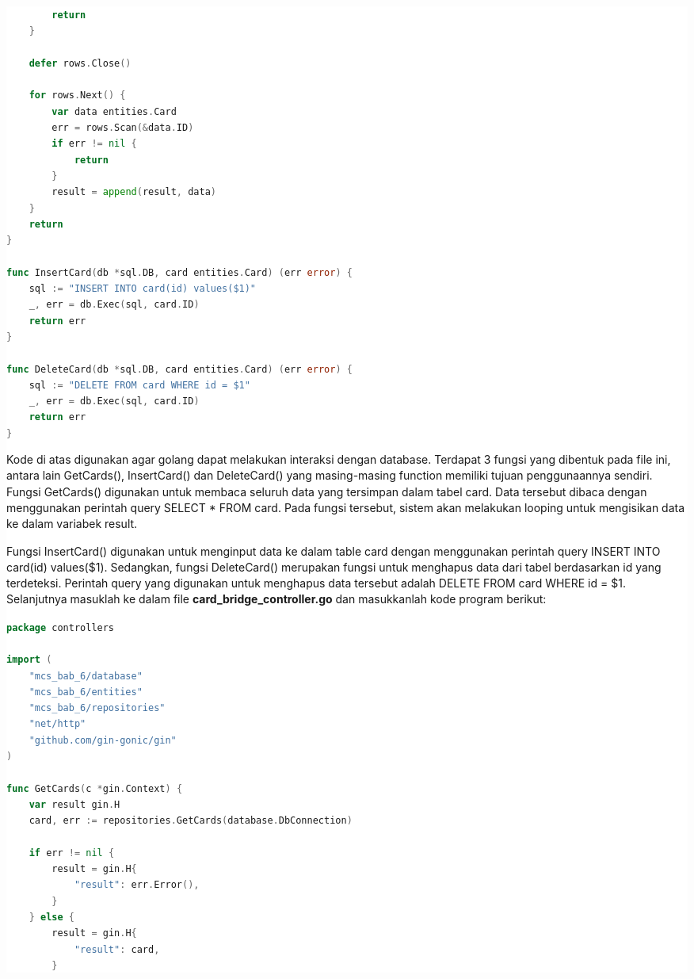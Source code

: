 ```go
		return
	}

	defer rows.Close()

	for rows.Next() {
		var data entities.Card
		err = rows.Scan(&data.ID)
		if err != nil {
			return
		}
		result = append(result, data)
	}
	return
}

func InsertCard(db *sql.DB, card entities.Card) (err error) {
	sql := "INSERT INTO card(id) values($1)"
	_, err = db.Exec(sql, card.ID)
	return err
}

func DeleteCard(db *sql.DB, card entities.Card) (err error) {
	sql := "DELETE FROM card WHERE id = $1"
	_, err = db.Exec(sql, card.ID)
	return err
}
```

Kode di atas digunakan agar golang dapat melakukan interaksi dengan database. Terdapat 3 fungsi yang dibentuk pada file ini, antara lain GetCards(), InsertCard() dan DeleteCard() yang masing-masing function memiliki tujuan penggunaannya sendiri. Fungsi GetCards() digunakan untuk membaca seluruh data yang tersimpan dalam tabel card. Data tersebut dibaca dengan menggunakan perintah query SELECT * FROM card. Pada fungsi tersebut, sistem akan melakukan looping untuk mengisikan data ke dalam variabek result.

Fungsi InsertCard() digunakan untuk menginput data ke dalam table card dengan menggunakan perintah query INSERT INTO card(id) values($1). Sedangkan, fungsi DeleteCard() merupakan fungsi untuk menghapus data dari tabel berdasarkan id yang terdeteksi. Perintah query yang digunakan untuk menghapus data tersebut adalah DELETE FROM card WHERE id = $1. Selanjutnya masuklah ke dalam file **card_bridge_controller.go** dan masukkanlah kode program berikut:
```go
package controllers

import (
	"mcs_bab_6/database"
	"mcs_bab_6/entities"
	"mcs_bab_6/repositories"
	"net/http"
	"github.com/gin-gonic/gin"
)

func GetCards(c *gin.Context) {
	var result gin.H
	card, err := repositories.GetCards(database.DbConnection)

	if err != nil {
		result = gin.H{
			"result": err.Error(),
		}
	} else {
		result = gin.H{
			"result": card,
		}
```